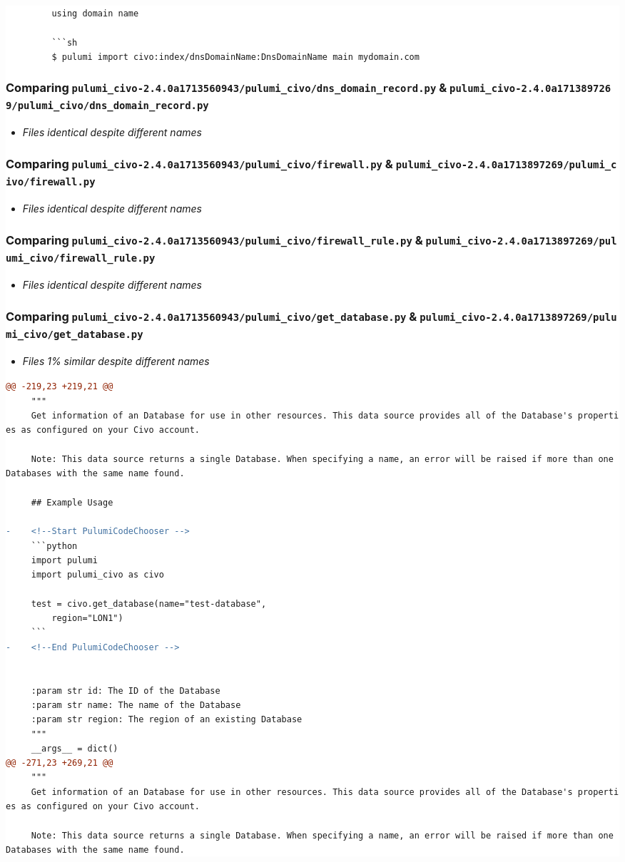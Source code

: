 ```diff
         using domain name
 
         ```sh
         $ pulumi import civo:index/dnsDomainName:DnsDomainName main mydomain.com
```

### Comparing `pulumi_civo-2.4.0a1713560943/pulumi_civo/dns_domain_record.py` & `pulumi_civo-2.4.0a1713897269/pulumi_civo/dns_domain_record.py`

 * *Files identical despite different names*

### Comparing `pulumi_civo-2.4.0a1713560943/pulumi_civo/firewall.py` & `pulumi_civo-2.4.0a1713897269/pulumi_civo/firewall.py`

 * *Files identical despite different names*

### Comparing `pulumi_civo-2.4.0a1713560943/pulumi_civo/firewall_rule.py` & `pulumi_civo-2.4.0a1713897269/pulumi_civo/firewall_rule.py`

 * *Files identical despite different names*

### Comparing `pulumi_civo-2.4.0a1713560943/pulumi_civo/get_database.py` & `pulumi_civo-2.4.0a1713897269/pulumi_civo/get_database.py`

 * *Files 1% similar despite different names*

```diff
@@ -219,23 +219,21 @@
     """
     Get information of an Database for use in other resources. This data source provides all of the Database's properties as configured on your Civo account.
 
     Note: This data source returns a single Database. When specifying a name, an error will be raised if more than one Databases with the same name found.
 
     ## Example Usage
 
-    <!--Start PulumiCodeChooser -->
     ```python
     import pulumi
     import pulumi_civo as civo
 
     test = civo.get_database(name="test-database",
         region="LON1")
     ```
-    <!--End PulumiCodeChooser -->
 
 
     :param str id: The ID of the Database
     :param str name: The name of the Database
     :param str region: The region of an existing Database
     """
     __args__ = dict()
@@ -271,23 +269,21 @@
     """
     Get information of an Database for use in other resources. This data source provides all of the Database's properties as configured on your Civo account.
 
     Note: This data source returns a single Database. When specifying a name, an error will be raised if more than one Databases with the same name found.
```